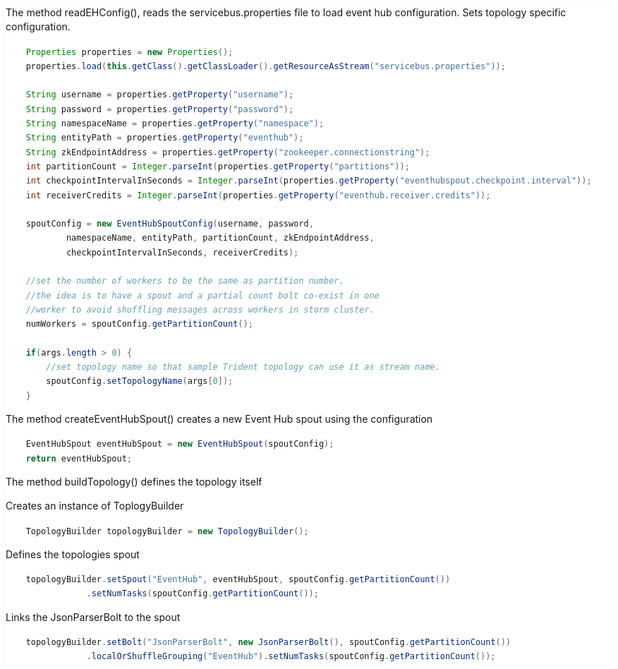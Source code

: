 The method readEHConfig(), reads the servicebus.properties file to load event hub configuration.  Sets topology specific configuration.

```java
	Properties properties = new Properties();
	properties.load(this.getClass().getClassLoader().getResourceAsStream("servicebus.properties"));

    String username = properties.getProperty("username");
    String password = properties.getProperty("password");
    String namespaceName = properties.getProperty("namespace");
    String entityPath = properties.getProperty("eventhub");
    String zkEndpointAddress = properties.getProperty("zookeeper.connectionstring");
    int partitionCount = Integer.parseInt(properties.getProperty("partitions"));
    int checkpointIntervalInSeconds = Integer.parseInt(properties.getProperty("eventhubspout.checkpoint.interval"));
    int receiverCredits = Integer.parseInt(properties.getProperty("eventhub.receiver.credits"));

    spoutConfig = new EventHubSpoutConfig(username, password,
            namespaceName, entityPath, partitionCount, zkEndpointAddress,
            checkpointIntervalInSeconds, receiverCredits);

    //set the number of workers to be the same as partition number.
    //the idea is to have a spout and a partial count bolt co-exist in one
    //worker to avoid shuffling messages across workers in storm cluster.
    numWorkers = spoutConfig.getPartitionCount();

    if(args.length > 0) {
        //set topology name so that sample Trident topology can use it as stream name.
        spoutConfig.setTopologyName(args[0]);
    }
```
 
The method createEventHubSpout() creates a new Event Hub spout using the configuration

```java
	EventHubSpout eventHubSpout = new EventHubSpout(spoutConfig);
    return eventHubSpout;
```

The method buildTopology() defines the topology itself

Creates an instance of ToplogyBuilder

```java
	TopologyBuilder topologyBuilder = new TopologyBuilder();
```

Defines the topologies spout

```java
	topologyBuilder.setSpout("EventHub", eventHubSpout, spoutConfig.getPartitionCount())
                .setNumTasks(spoutConfig.getPartitionCount());
```

Links the JsonParserBolt to the spout

```java
	topologyBuilder.setBolt("JsonParserBolt", new JsonParserBolt(), spoutConfig.getPartitionCount())
                .localOrShuffleGrouping("EventHub").setNumTasks(spoutConfig.getPartitionCount());
```
